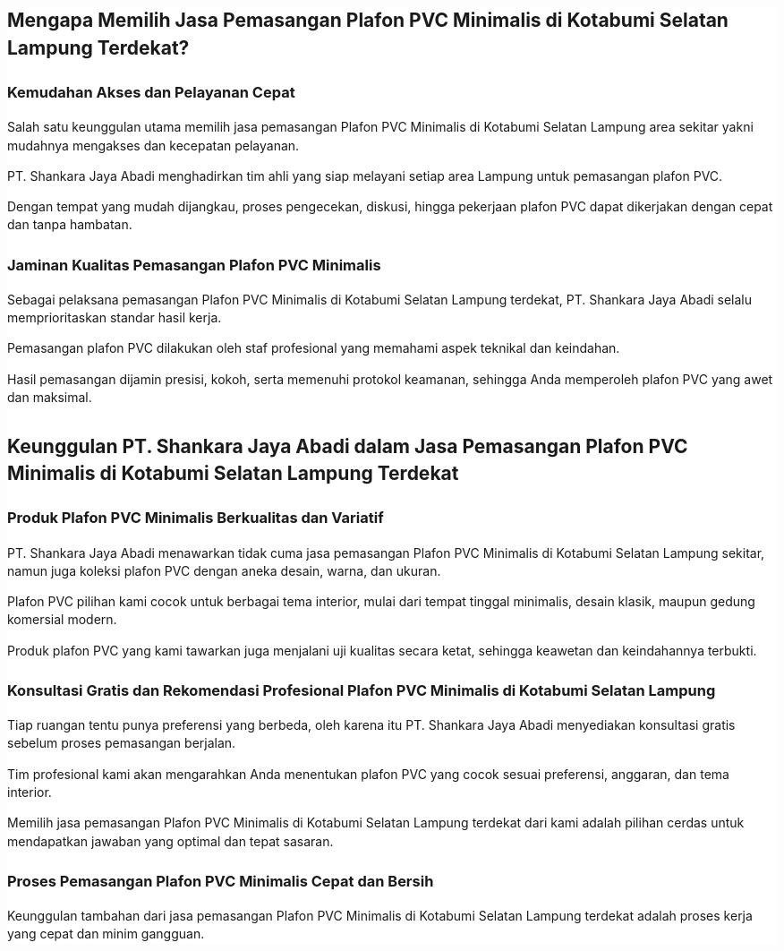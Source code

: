 ## Mengapa Memilih Jasa Pemasangan Plafon PVC Minimalis di Kotabumi Selatan Lampung Terdekat?

### Kemudahan Akses dan Pelayanan Cepat

Salah satu keunggulan utama memilih jasa pemasangan Plafon PVC Minimalis di Kotabumi Selatan Lampung area sekitar yakni mudahnya mengakses dan kecepatan pelayanan.

PT. Shankara Jaya Abadi menghadirkan tim ahli yang siap melayani setiap area Lampung untuk pemasangan plafon PVC.

Dengan tempat yang mudah dijangkau, proses pengecekan, diskusi, hingga pekerjaan plafon PVC dapat dikerjakan dengan cepat dan tanpa hambatan.

### Jaminan Kualitas Pemasangan Plafon PVC Minimalis

Sebagai pelaksana pemasangan Plafon PVC Minimalis di Kotabumi Selatan Lampung terdekat, PT. Shankara Jaya Abadi selalu memprioritaskan standar hasil kerja.

Pemasangan plafon PVC dilakukan oleh staf profesional yang memahami aspek teknikal dan keindahan.

Hasil pemasangan dijamin presisi, kokoh, serta memenuhi protokol keamanan, sehingga Anda memperoleh plafon PVC yang awet dan maksimal.

## Keunggulan PT. Shankara Jaya Abadi dalam Jasa Pemasangan Plafon PVC Minimalis di Kotabumi Selatan Lampung Terdekat

### Produk Plafon PVC Minimalis Berkualitas dan Variatif

PT. Shankara Jaya Abadi menawarkan tidak cuma jasa pemasangan Plafon PVC Minimalis di Kotabumi Selatan Lampung sekitar, namun juga koleksi plafon PVC dengan aneka desain, warna, dan ukuran.

Plafon PVC pilihan kami cocok untuk berbagai tema interior, mulai dari tempat tinggal minimalis, desain klasik, maupun gedung komersial modern.

Produk plafon PVC yang kami tawarkan juga menjalani uji kualitas secara ketat, sehingga keawetan dan keindahannya terbukti.

### Konsultasi Gratis dan Rekomendasi Profesional Plafon PVC Minimalis di Kotabumi Selatan Lampung

Tiap ruangan tentu punya preferensi yang berbeda, oleh karena itu PT. Shankara Jaya Abadi menyediakan konsultasi gratis sebelum proses pemasangan berjalan.

Tim profesional kami akan mengarahkan Anda menentukan plafon PVC yang cocok sesuai preferensi, anggaran, dan tema interior.

Memilih jasa pemasangan Plafon PVC Minimalis di Kotabumi Selatan Lampung terdekat dari kami adalah pilihan cerdas untuk mendapatkan jawaban yang optimal dan tepat sasaran.

### Proses Pemasangan Plafon PVC Minimalis Cepat dan Bersih

Keunggulan tambahan dari jasa pemasangan Plafon PVC Minimalis di Kotabumi Selatan Lampung terdekat adalah proses kerja yang cepat dan minim gangguan.
